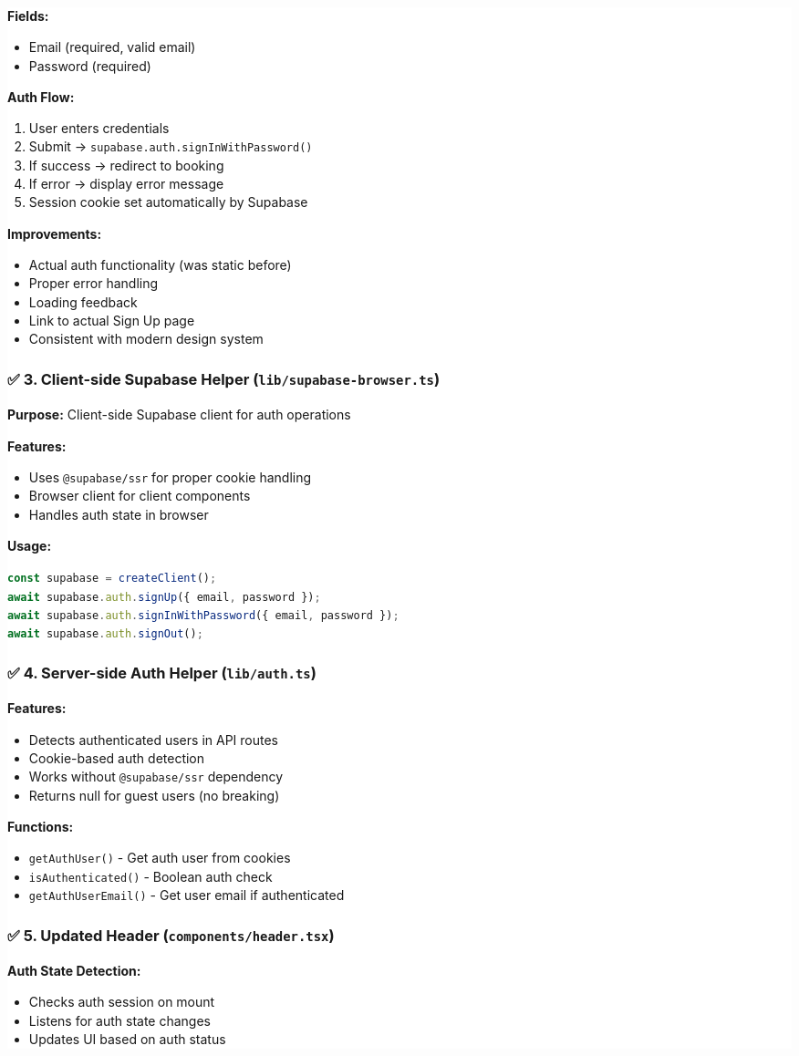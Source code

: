 **Fields:**
- Email (required, valid email)
- Password (required)

**Auth Flow:**
1. User enters credentials
2. Submit → `supabase.auth.signInWithPassword()`
3. If success → redirect to booking
4. If error → display error message
5. Session cookie set automatically by Supabase

**Improvements:**
- Actual auth functionality (was static before)
- Proper error handling
- Loading feedback
- Link to actual Sign Up page
- Consistent with modern design system

### ✅ 3. Client-side Supabase Helper (`lib/supabase-browser.ts`)

**Purpose:** Client-side Supabase client for auth operations

**Features:**
- Uses `@supabase/ssr` for proper cookie handling
- Browser client for client components
- Handles auth state in browser

**Usage:**
```typescript
const supabase = createClient();
await supabase.auth.signUp({ email, password });
await supabase.auth.signInWithPassword({ email, password });
await supabase.auth.signOut();
```

### ✅ 4. Server-side Auth Helper (`lib/auth.ts`)

**Features:**
- Detects authenticated users in API routes
- Cookie-based auth detection
- Works without `@supabase/ssr` dependency
- Returns null for guest users (no breaking)

**Functions:**
- `getAuthUser()` - Get auth user from cookies
- `isAuthenticated()` - Boolean auth check
- `getAuthUserEmail()` - Get user email if authenticated

### ✅ 5. Updated Header (`components/header.tsx`)

**Auth State Detection:**
- Checks auth session on mount
- Listens for auth state changes
- Updates UI based on auth status
